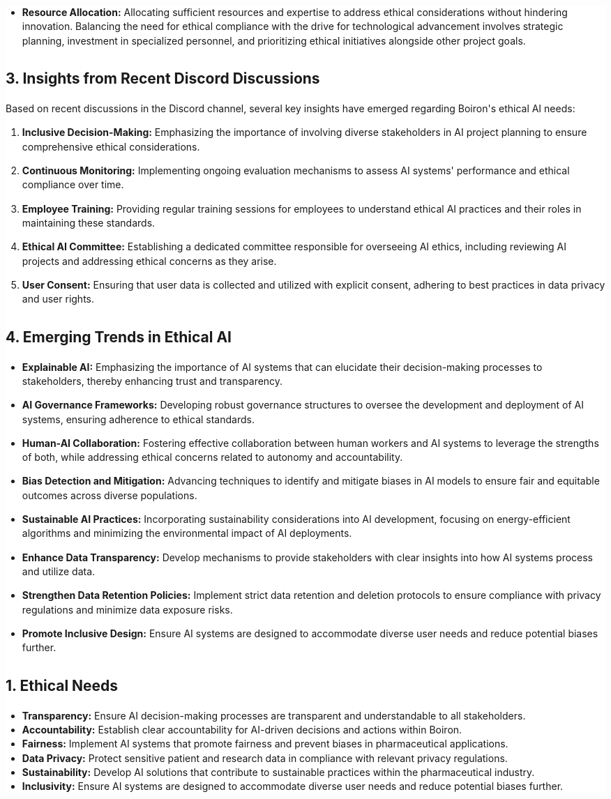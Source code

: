 - **Resource Allocation:** Allocating sufficient resources and expertise to address ethical considerations without hindering innovation. Balancing the need for ethical compliance with the drive for technological advancement involves strategic planning, investment in specialized personnel, and prioritizing ethical initiatives alongside other project goals.

## 3. Insights from Recent Discord Discussions

Based on recent discussions in the Discord channel, several key insights have emerged regarding Boiron's ethical AI needs:

1. **Inclusive Decision-Making:** Emphasizing the importance of involving diverse stakeholders in AI project planning to ensure comprehensive ethical considerations.

2. **Continuous Monitoring:** Implementing ongoing evaluation mechanisms to assess AI systems' performance and ethical compliance over time.

3. **Employee Training:** Providing regular training sessions for employees to understand ethical AI practices and their roles in maintaining these standards.

4. **Ethical AI Committee:** Establishing a dedicated committee responsible for overseeing AI ethics, including reviewing AI projects and addressing ethical concerns as they arise.

5. **User Consent:** Ensuring that user data is collected and utilized with explicit consent, adhering to best practices in data privacy and user rights.

## 4. Emerging Trends in Ethical AI

- **Explainable AI:** Emphasizing the importance of AI systems that can elucidate their decision-making processes to stakeholders, thereby enhancing trust and transparency.

- **AI Governance Frameworks:** Developing robust governance structures to oversee the development and deployment of AI systems, ensuring adherence to ethical standards.

- **Human-AI Collaboration:** Fostering effective collaboration between human workers and AI systems to leverage the strengths of both, while addressing ethical concerns related to autonomy and accountability.

- **Bias Detection and Mitigation:** Advancing techniques to identify and mitigate biases in AI models to ensure fair and equitable outcomes across diverse populations.

- **Sustainable AI Practices:** Incorporating sustainability considerations into AI development, focusing on energy-efficient algorithms and minimizing the environmental impact of AI deployments.

- **Enhance Data Transparency:** Develop mechanisms to provide stakeholders with clear insights into how AI systems process and utilize data.

- **Strengthen Data Retention Policies:** Implement strict data retention and deletion protocols to ensure compliance with privacy regulations and minimize data exposure risks.

- **Promote Inclusive Design:** Ensure AI systems are designed to accommodate diverse user needs and reduce potential biases further.

## 1. Ethical Needs
- **Transparency:** Ensure AI decision-making processes are transparent and understandable to all stakeholders.
- **Accountability:** Establish clear accountability for AI-driven decisions and actions within Boiron.
- **Fairness:** Implement AI systems that promote fairness and prevent biases in pharmaceutical applications.
- **Data Privacy:** Protect sensitive patient and research data in compliance with relevant privacy regulations.
- **Sustainability:** Develop AI solutions that contribute to sustainable practices within the pharmaceutical industry.
- **Inclusivity:** Ensure AI systems are designed to accommodate diverse user needs and reduce potential biases further.
